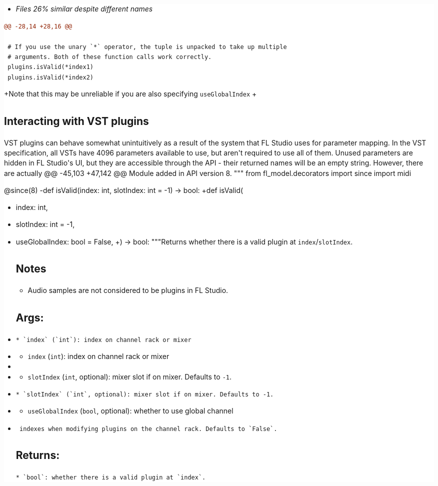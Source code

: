  * *Files 26% similar despite different names*

```diff
@@ -28,14 +28,16 @@
 
 # If you use the unary `*` operator, the tuple is unpacked to take up multiple
 # arguments. Both of these function calls work correctly.
 plugins.isValid(*index1)
 plugins.isValid(*index2)
 ```
 
+Note that this may be unreliable if you are also specifying `useGlobalIndex`
+
 ## Interacting with VST plugins
 
 VST plugins can behave somewhat unintuitively as a result of the system that FL
 Studio uses for parameter mapping. In the VST specification, all VSTs have 4096
 parameters available to use, but aren't required to use all of them. Unused
 parameters are hidden in FL Studio's UI, but they are accessible through the
 API - their returned names will be an empty string. However, there are actually
@@ -45,103 +47,142 @@
 Module added in API version 8.
 """
 from fl_model.decorators import since
 import midi
 
 
 @since(8)
-def isValid(index: int, slotIndex: int = -1) -> bool:
+def isValid(
+    index: int,
+    slotIndex: int = -1,
+    useGlobalIndex: bool = False,
+) -> bool:
     """Returns whether there is a valid plugin at `index`/`slotIndex`.
 
     ## Notes
     * Audio samples are not considered to be plugins in FL Studio.
 
     ## Args:
-     * `index` (`int`): index on channel rack or mixer
+    * `index` (`int`): index on channel rack or mixer
+
+    * `slotIndex` (`int`, optional): mixer slot if on mixer. Defaults to `-1`.
 
-     * `slotIndex` (`int`, optional): mixer slot if on mixer. Defaults to -1.
+    * `useGlobalIndex` (`bool`, optional): whether to use global channel
+      indexes when modifying plugins on the channel rack. Defaults to `False`.
 
     ## Returns:
      * `bool`: whether there is a valid plugin at `index`.
 